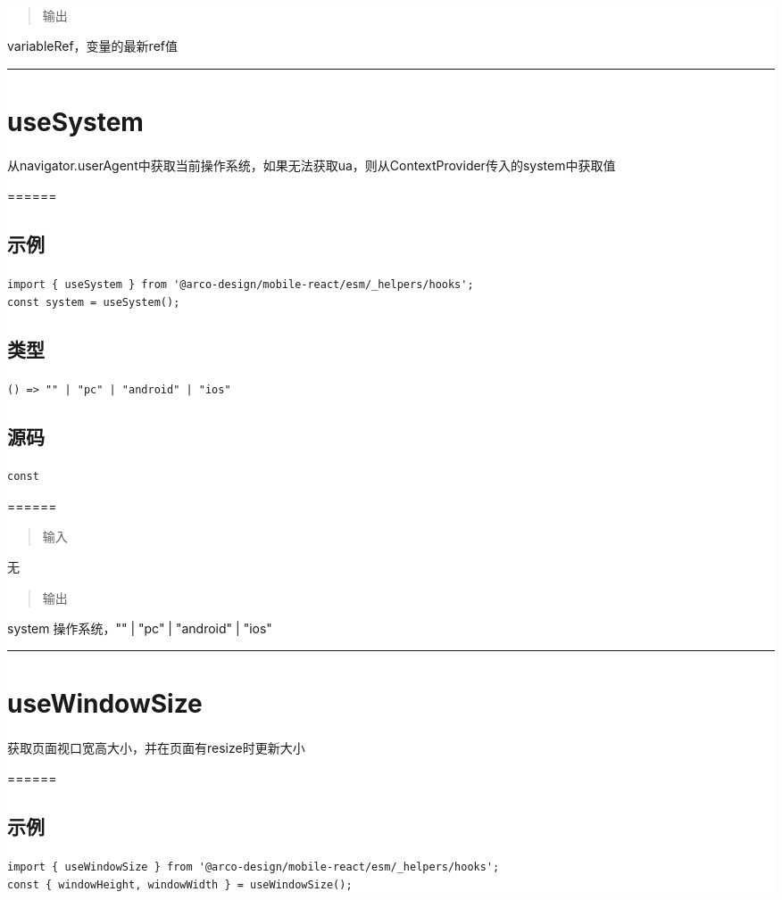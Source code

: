 > 输出

variableRef，变量的最新ref值

------

# useSystem

从navigator.userAgent中获取当前操作系统，如果无法获取ua，则从ContextProvider传入的system中获取值

======

## 示例

```
import { useSystem } from '@arco-design/mobile-react/esm/_helpers/hooks';
const system = useSystem();
```

## 类型

```
() => "" | "pc" | "android" | "ios"
```

## 源码

```
const
```

======

> 输入

无

> 输出

system 操作系统，"" | "pc" | "android" | "ios"

------

# useWindowSize

获取页面视口宽高大小，并在页面有resize时更新大小

======

## 示例

```
import { useWindowSize } from '@arco-design/mobile-react/esm/_helpers/hooks';
const { windowHeight, windowWidth } = useWindowSize();
```
